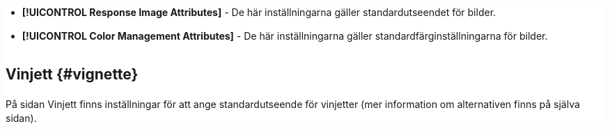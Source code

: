 * **[!UICONTROL Response Image Attributes]** - De här inställningarna gäller standardutseendet för bilder.

* **[!UICONTROL Color Management Attributes]** - De här inställningarna gäller standardfärginställningarna för bilder.

## Vinjett {#vignette}

På sidan Vinjett finns inställningar för att ange standardutseende för vinjetter (mer information om alternativen finns på själva sidan).
